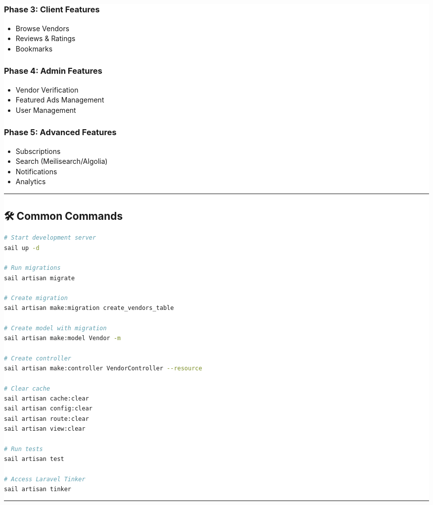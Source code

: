 ### Phase 3: Client Features
- Browse Vendors
- Reviews & Ratings
- Bookmarks

### Phase 4: Admin Features
- Vendor Verification
- Featured Ads Management
- User Management

### Phase 5: Advanced Features
- Subscriptions
- Search (Meilisearch/Algolia)
- Notifications
- Analytics

---

## 🛠️ Common Commands

```bash
# Start development server
sail up -d

# Run migrations
sail artisan migrate

# Create migration
sail artisan make:migration create_vendors_table

# Create model with migration
sail artisan make:model Vendor -m

# Create controller
sail artisan make:controller VendorController --resource

# Clear cache
sail artisan cache:clear
sail artisan config:clear
sail artisan route:clear
sail artisan view:clear

# Run tests
sail artisan test

# Access Laravel Tinker
sail artisan tinker
```

---
